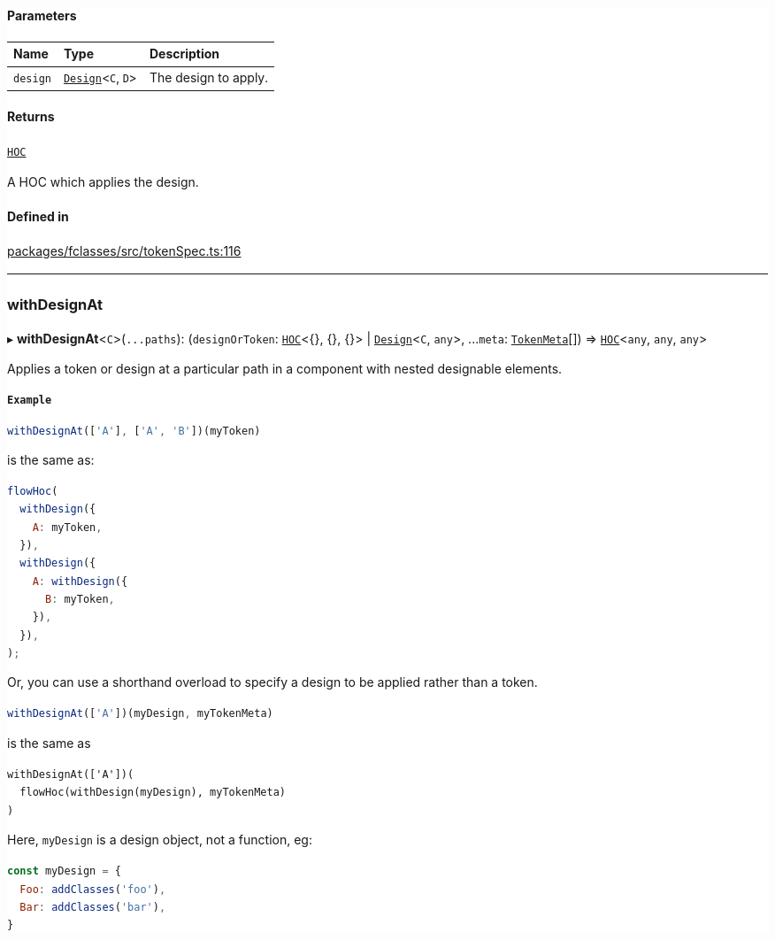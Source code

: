 #### Parameters

| Name | Type | Description |
| :------ | :------ | :------ |
| `design` | [`Design`](README.md#design)<`C`, `D`\> | The design to apply. |

#### Returns

[`HOC`](README.md#hoc)

A HOC which applies the design.

#### Defined in

[packages/fclasses/src/tokenSpec.ts:116](https://github.com/dtargons/Bodiless-JS/blob/390af3f9/packages/fclasses/src/tokenSpec.ts#L116)

___

### withDesignAt

▸ **withDesignAt**<`C`\>(`...paths`): (`designOrToken`: [`HOC`](README.md#hoc)<{}, {}, {}\> \| [`Design`](README.md#design)<`C`, `any`\>, ...`meta`: [`TokenMeta`](README.md#tokenmeta)[]) => [`HOC`](README.md#hoc)<`any`, `any`, `any`\>

Applies a token or design at a particular path in a component with nested
designable elements.

**`Example`**

```js
withDesignAt(['A'], ['A', 'B'])(myToken)
```
is the same as:
```js
flowHoc(
  withDesign({
    A: myToken,
  }),
  withDesign({
    A: withDesign({
      B: myToken,
    }),
  }),
);
```
Or, you can use a shorthand overload to specify a design to be applied
rather than a token.
```js
withDesignAt(['A'])(myDesign, myTokenMeta)
```
is the same as
```
withDesignAt(['A'])(
  flowHoc(withDesign(myDesign), myTokenMeta)
)
```
Here, `myDesign` is a design object, not a function, eg:
```js
const myDesign = {
  Foo: addClasses('foo'),
  Bar: addClasses('bar'),
}
```
